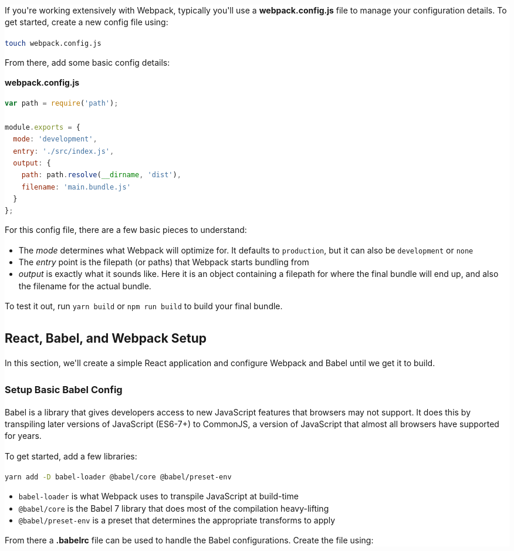 If you're working extensively with Webpack, typically you'll use a **webpack.config.js** file to manage your configuration details. To get started, create a new config file using:

```bash
touch webpack.config.js
```

From there, add some basic config details:

**webpack.config.js**

```javascript
var path = require('path');

module.exports = {
  mode: 'development',
  entry: './src/index.js',
  output: {
    path: path.resolve(__dirname, 'dist'),
    filename: 'main.bundle.js'
  }
};
```

For this config file, there are a few basic pieces to understand:

* The *mode* determines what Webpack will optimize for. It defaults to `production`, but it can also be `development` or `none`
* The *entry* point is the filepath (or paths) that Webpack starts bundling from
* *output* is exactly what it sounds like. Here it is an object containing a filepath for where the final bundle will end up, and also the filename for the actual bundle.

To test it out, run `yarn build` or `npm run build` to build your final bundle.

## React, Babel, and Webpack Setup

In this section, we'll create a simple React application and configure Webpack and Babel until we get it to build.

### Setup Basic Babel Config

Babel is a library that gives developers access to new JavaScript features that browsers may not support. It does this by transpiling later versions of JavaScript (ES6-7+) to CommonJS, a version of JavaScript that almost all browsers have supported for years.

To get started, add a few libraries:

```bash
yarn add -D babel-loader @babel/core @babel/preset-env
```

* `babel-loader` is what Webpack uses to transpile JavaScript at build-time
* `@babel/core` is the Babel 7 library that does most of the compilation heavy-lifting
* `@babel/preset-env` is a preset that determines the appropriate transforms to apply

From there a **.babelrc** file can be used to handle the Babel configurations. Create the file using:
